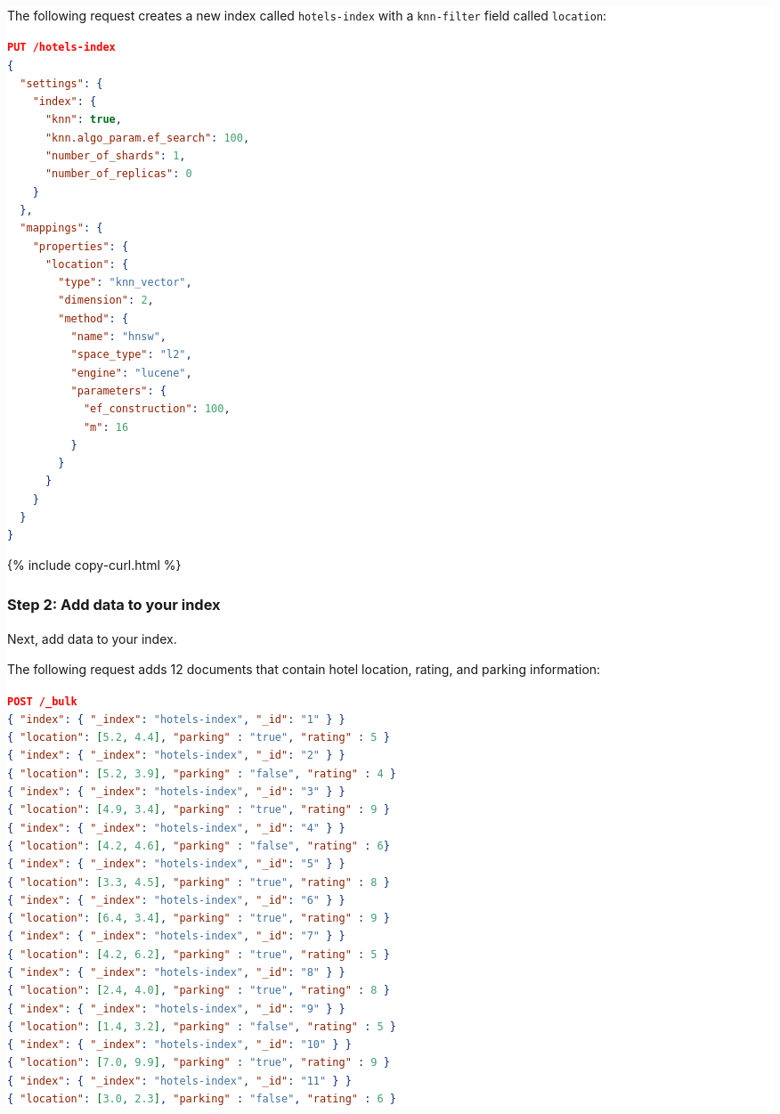 The following request creates a new index called `hotels-index` with a `knn-filter` field called `location`:

```json
PUT /hotels-index
{
  "settings": {
    "index": {
      "knn": true,
      "knn.algo_param.ef_search": 100,
      "number_of_shards": 1,
      "number_of_replicas": 0
    }
  },
  "mappings": {
    "properties": {
      "location": {
        "type": "knn_vector",
        "dimension": 2,
        "method": {
          "name": "hnsw",
          "space_type": "l2",
          "engine": "lucene",
          "parameters": {
            "ef_construction": 100,
            "m": 16
          }
        }
      }
    }
  }
}
```
{% include copy-curl.html %}

### Step 2: Add data to your index

Next, add data to your index.

The following request adds 12 documents that contain hotel location, rating, and parking information:  

```json
POST /_bulk
{ "index": { "_index": "hotels-index", "_id": "1" } }
{ "location": [5.2, 4.4], "parking" : "true", "rating" : 5 }
{ "index": { "_index": "hotels-index", "_id": "2" } }
{ "location": [5.2, 3.9], "parking" : "false", "rating" : 4 }
{ "index": { "_index": "hotels-index", "_id": "3" } }
{ "location": [4.9, 3.4], "parking" : "true", "rating" : 9 }
{ "index": { "_index": "hotels-index", "_id": "4" } }
{ "location": [4.2, 4.6], "parking" : "false", "rating" : 6}
{ "index": { "_index": "hotels-index", "_id": "5" } }
{ "location": [3.3, 4.5], "parking" : "true", "rating" : 8 }
{ "index": { "_index": "hotels-index", "_id": "6" } }
{ "location": [6.4, 3.4], "parking" : "true", "rating" : 9 }
{ "index": { "_index": "hotels-index", "_id": "7" } }
{ "location": [4.2, 6.2], "parking" : "true", "rating" : 5 }
{ "index": { "_index": "hotels-index", "_id": "8" } }
{ "location": [2.4, 4.0], "parking" : "true", "rating" : 8 }
{ "index": { "_index": "hotels-index", "_id": "9" } }
{ "location": [1.4, 3.2], "parking" : "false", "rating" : 5 }
{ "index": { "_index": "hotels-index", "_id": "10" } }
{ "location": [7.0, 9.9], "parking" : "true", "rating" : 9 }
{ "index": { "_index": "hotels-index", "_id": "11" } }
{ "location": [3.0, 2.3], "parking" : "false", "rating" : 6 }
```